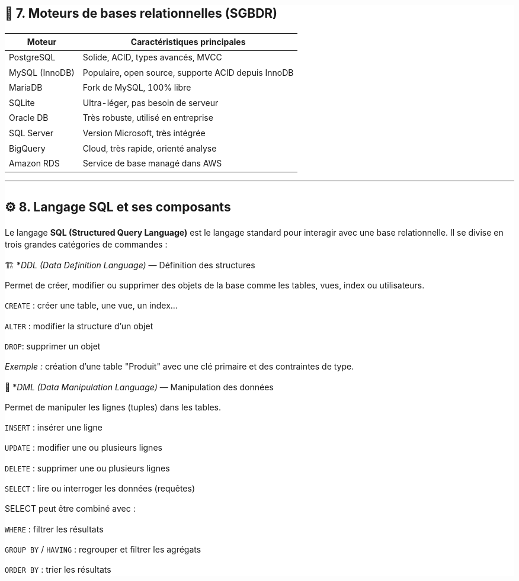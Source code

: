 
## 🚀 7. Moteurs de bases relationnelles (SGBDR)

| Moteur         | Caractéristiques principales                        |
| -------------- | --------------------------------------------------- |
| PostgreSQL     | Solide, ACID, types avancés, MVCC                   |
| MySQL (InnoDB) | Populaire, open source, supporte ACID depuis InnoDB |
| MariaDB        | Fork de MySQL, 100% libre                           |
| SQLite         | Ultra-léger, pas besoin de serveur                  |
| Oracle DB      | Très robuste, utilisé en entreprise                 |
| SQL Server     | Version Microsoft, très intégrée                    |
| BigQuery       | Cloud, très rapide, orienté analyse                 |
| Amazon RDS     | Service de base managé dans AWS                     |

---
## ⚙️ 8. Langage SQL et ses composants

Le langage **SQL (Structured Query Language)** est le langage standard pour interagir avec une base relationnelle. Il se divise en trois grandes catégories de commandes :

🏗️ **DDL (Data Definition Language)* — Définition des structures

Permet de créer, modifier ou supprimer des objets de la base comme les tables, vues, index ou utilisateurs.

`CREATE` : créer une table, une vue, un index...

`ALTER` : modifier la structure d’un objet

`DROP`: supprimer un objet

*Exemple :* création d’une table "Produit" avec une clé primaire et des contraintes de type.

🧱 **DML (Data Manipulation Language)* — Manipulation des données

Permet de manipuler les lignes (tuples) dans les tables.

`INSERT` : insérer une ligne

`UPDATE` : modifier une ou plusieurs lignes

`DELETE` : supprimer une ou plusieurs lignes

`SELECT` : lire ou interroger les données (requêtes)

SELECT peut être combiné avec :

`WHERE` : filtrer les résultats

`GROUP BY` / `HAVING` : regrouper et filtrer les agrégats

`ORDER BY` : trier les résultats
